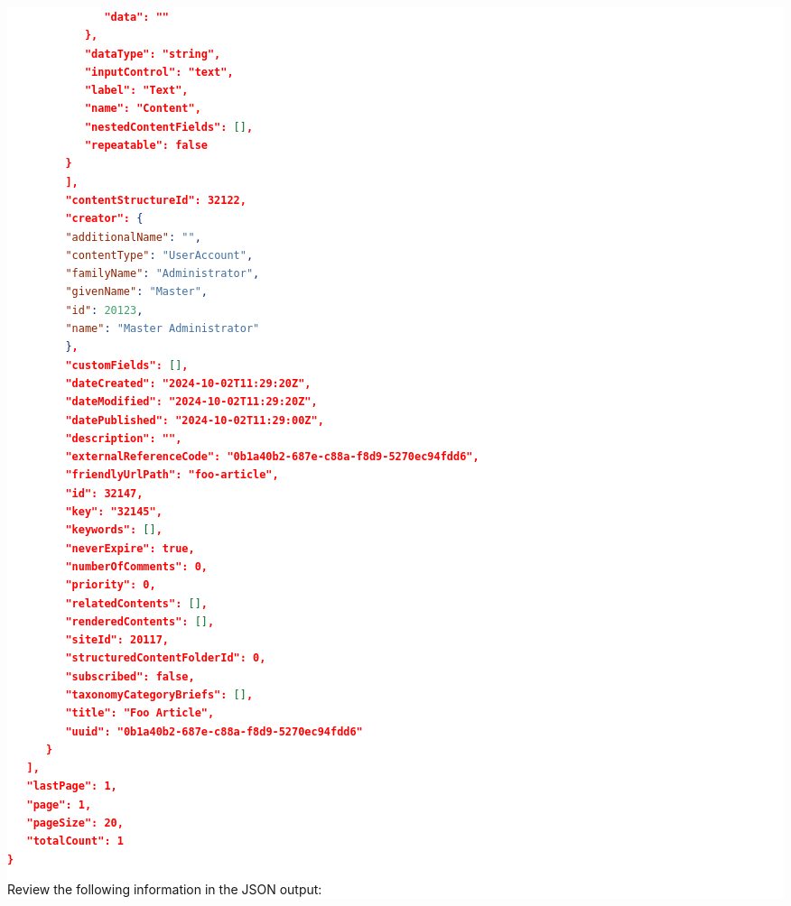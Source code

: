 ```json
               "data": ""
            },
            "dataType": "string",
            "inputControl": "text",
            "label": "Text",
            "name": "Content",
            "nestedContentFields": [],
            "repeatable": false
         }
         ],
         "contentStructureId": 32122,
         "creator": {
         "additionalName": "",
         "contentType": "UserAccount",
         "familyName": "Administrator",
         "givenName": "Master",
         "id": 20123,
         "name": "Master Administrator"
         },
         "customFields": [],
         "dateCreated": "2024-10-02T11:29:20Z",
         "dateModified": "2024-10-02T11:29:20Z",
         "datePublished": "2024-10-02T11:29:00Z",
         "description": "",
         "externalReferenceCode": "0b1a40b2-687e-c88a-f8d9-5270ec94fdd6",
         "friendlyUrlPath": "foo-article",
         "id": 32147,
         "key": "32145",
         "keywords": [],
         "neverExpire": true,
         "numberOfComments": 0,
         "priority": 0,
         "relatedContents": [],
         "renderedContents": [],
         "siteId": 20117,
         "structuredContentFolderId": 0,
         "subscribed": false,
         "taxonomyCategoryBriefs": [],
         "title": "Foo Article",
         "uuid": "0b1a40b2-687e-c88a-f8d9-5270ec94fdd6"
      }
   ],
   "lastPage": 1,
   "page": 1,
   "pageSize": 20,
   "totalCount": 1
}
```

Review the following information in the JSON output:
